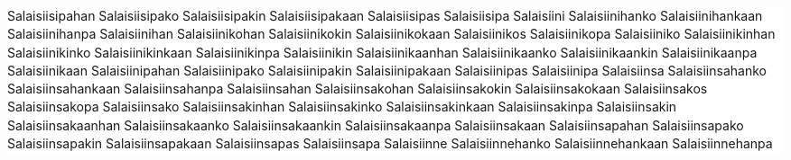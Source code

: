 Salaisiisipahan
Salaisiisipako
Salaisiisipakin
Salaisiisipakaan
Salaisiisipas
Salaisiisipa
Salaisiini
Salaisiinihanko
Salaisiinihankaan
Salaisiinihanpa
Salaisiinihan
Salaisiinikohan
Salaisiinikokin
Salaisiinikokaan
Salaisiinikos
Salaisiinikopa
Salaisiiniko
Salaisiinikinhan
Salaisiinikinko
Salaisiinikinkaan
Salaisiinikinpa
Salaisiinikin
Salaisiinikaanhan
Salaisiinikaanko
Salaisiinikaankin
Salaisiinikaanpa
Salaisiinikaan
Salaisiinipahan
Salaisiinipako
Salaisiinipakin
Salaisiinipakaan
Salaisiinipas
Salaisiinipa
Salaisiinsa
Salaisiinsahanko
Salaisiinsahankaan
Salaisiinsahanpa
Salaisiinsahan
Salaisiinsakohan
Salaisiinsakokin
Salaisiinsakokaan
Salaisiinsakos
Salaisiinsakopa
Salaisiinsako
Salaisiinsakinhan
Salaisiinsakinko
Salaisiinsakinkaan
Salaisiinsakinpa
Salaisiinsakin
Salaisiinsakaanhan
Salaisiinsakaanko
Salaisiinsakaankin
Salaisiinsakaanpa
Salaisiinsakaan
Salaisiinsapahan
Salaisiinsapako
Salaisiinsapakin
Salaisiinsapakaan
Salaisiinsapas
Salaisiinsapa
Salaisiinne
Salaisiinnehanko
Salaisiinnehankaan
Salaisiinnehanpa